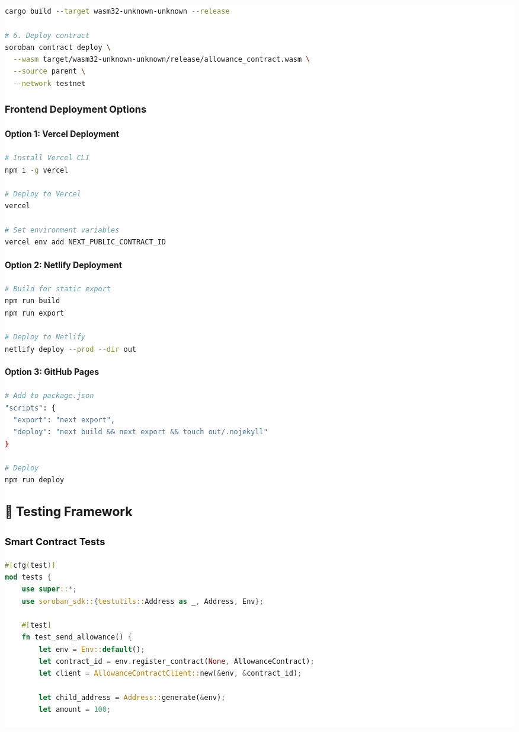 ```bash
cargo build --target wasm32-unknown-unknown --release

# 6. Deploy contract
soroban contract deploy \
  --wasm target/wasm32-unknown-unknown/release/allowance_contract.wasm \
  --source parent \
  --network testnet
```

### Frontend Deployment Options

#### Option 1: Vercel Deployment
```bash
# Install Vercel CLI
npm i -g vercel

# Deploy to Vercel
vercel

# Set environment variables
vercel env add NEXT_PUBLIC_CONTRACT_ID
```

#### Option 2: Netlify Deployment
```bash
# Build for static export
npm run build
npm run export

# Deploy to Netlify
netlify deploy --prod --dir out
```

#### Option 3: GitHub Pages
```bash
# Add to package.json
"scripts": {
  "export": "next export",
  "deploy": "next build && next export && touch out/.nojekyll"
}

# Deploy
npm run deploy
```

## 🧪 Testing Framework

### Smart Contract Tests
```rust
#[cfg(test)]
mod tests {
    use super::*;
    use soroban_sdk::{testutils::Address as _, Address, Env};

    #[test]
    fn test_send_allowance() {
        let env = Env::default();
        let contract_id = env.register_contract(None, AllowanceContract);
        let client = AllowanceContractClient::new(&env, &contract_id);
        
        let child_address = Address::generate(&env);
        let amount = 100;
        
```